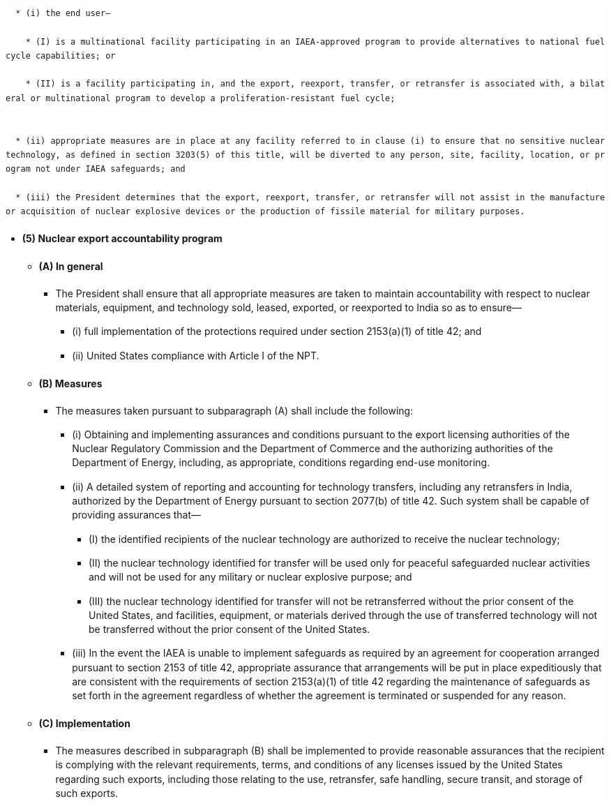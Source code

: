       * (i) the end user—

        * (I) is a multinational facility participating in an IAEA-approved program to provide alternatives to national fuel cycle capabilities; or

        * (II) is a facility participating in, and the export, reexport, transfer, or retransfer is associated with, a bilateral or multinational program to develop a proliferation-resistant fuel cycle;


      * (ii) appropriate measures are in place at any facility referred to in clause (i) to ensure that no sensitive nuclear technology, as defined in section 3203(5) of this title, will be diverted to any person, site, facility, location, or program not under IAEA safeguards; and

      * (iii) the President determines that the export, reexport, transfer, or retransfer will not assist in the manufacture or acquisition of nuclear explosive devices or the production of fissile material for military purposes.

* #### (5) Nuclear export accountability program
  * #### (A) In general
    * The President shall ensure that all appropriate measures are taken to maintain accountability with respect to nuclear materials, equipment, and technology sold, leased, exported, or reexported to India so as to ensure—

      * (i) full implementation of the protections required under section 2153(a)(1) of title 42; and

      * (ii) United States compliance with Article I of the NPT.

  * #### (B) Measures
    * The measures taken pursuant to subparagraph (A) shall include the following:

      * (i) Obtaining and implementing assurances and conditions pursuant to the export licensing authorities of the Nuclear Regulatory Commission and the Department of Commerce and the authorizing authorities of the Department of Energy, including, as appropriate, conditions regarding end-use monitoring.

      * (ii) A detailed system of reporting and accounting for technology transfers, including any retransfers in India, authorized by the Department of Energy pursuant to section 2077(b) of title 42. Such system shall be capable of providing assurances that—

        * (I) the identified recipients of the nuclear technology are authorized to receive the nuclear technology;

        * (II) the nuclear technology identified for transfer will be used only for peaceful safeguarded nuclear activities and will not be used for any military or nuclear explosive purpose; and

        * (III) the nuclear technology identified for transfer will not be retransferred without the prior consent of the United States, and facilities, equipment, or materials derived through the use of transferred technology will not be transferred without the prior consent of the United States.


      * (iii) In the event the IAEA is unable to implement safeguards as required by an agreement for cooperation arranged pursuant to section 2153 of title 42, appropriate assurance that arrangements will be put in place expeditiously that are consistent with the requirements of section 2153(a)(1) of title 42 regarding the maintenance of safeguards as set forth in the agreement regardless of whether the agreement is terminated or suspended for any reason.

  * #### (C) Implementation
    * The measures described in subparagraph (B) shall be implemented to provide reasonable assurances that the recipient is complying with the relevant requirements, terms, and conditions of any licenses issued by the United States regarding such exports, including those relating to the use, retransfer, safe handling, secure transit, and storage of such exports.
